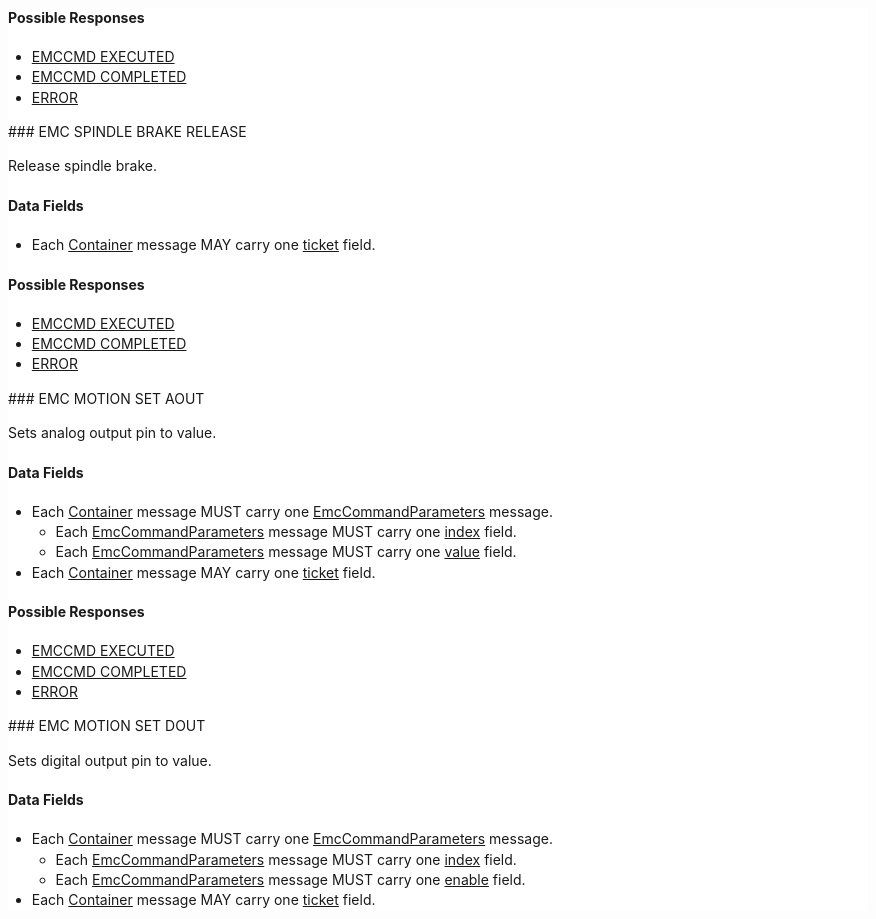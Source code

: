 #### Possible Responses
* [EMCCMD EXECUTED](#msg_emccmd_executed)
* [EMCCMD COMPLETED](#msg_emccmd_completed)
* [ERROR](#msg_error)

<a name="msg_emc_spindle_brake_release" />
### EMC SPINDLE BRAKE RELEASE

Release spindle brake.


#### Data Fields
* Each [Container](../machinetalk-protobuf.md#pb.Container) message MAY carry one [ticket](../machinetalk-protobuf.md#pb.Container.ticket) field.

#### Possible Responses
* [EMCCMD EXECUTED](#msg_emccmd_executed)
* [EMCCMD COMPLETED](#msg_emccmd_completed)
* [ERROR](#msg_error)

<a name="msg_emc_motion_set_aout" />
### EMC MOTION SET AOUT

Sets analog output pin to value.


#### Data Fields
* Each [Container](../machinetalk-protobuf.md#pb.Container) message MUST carry one [EmcCommandParameters](../machinetalk-protobuf.md#pb.EmcCommandParameters) message.  
  * Each [EmcCommandParameters](../machinetalk-protobuf.md#pb.EmcCommandParameters) message MUST carry one [index](../machinetalk-protobuf.md#pb.EmcCommandParameters.index) field.
  * Each [EmcCommandParameters](../machinetalk-protobuf.md#pb.EmcCommandParameters) message MUST carry one [value](../machinetalk-protobuf.md#pb.EmcCommandParameters.value) field.
* Each [Container](../machinetalk-protobuf.md#pb.Container) message MAY carry one [ticket](../machinetalk-protobuf.md#pb.Container.ticket) field.

#### Possible Responses
* [EMCCMD EXECUTED](#msg_emccmd_executed)
* [EMCCMD COMPLETED](#msg_emccmd_completed)
* [ERROR](#msg_error)

<a name="msg_emc_motion_set_dout" />
### EMC MOTION SET DOUT

Sets digital output pin to value.


#### Data Fields
* Each [Container](../machinetalk-protobuf.md#pb.Container) message MUST carry one [EmcCommandParameters](../machinetalk-protobuf.md#pb.EmcCommandParameters) message.  
  * Each [EmcCommandParameters](../machinetalk-protobuf.md#pb.EmcCommandParameters) message MUST carry one [index](../machinetalk-protobuf.md#pb.EmcCommandParameters.index) field.
  * Each [EmcCommandParameters](../machinetalk-protobuf.md#pb.EmcCommandParameters) message MUST carry one [enable](../machinetalk-protobuf.md#pb.EmcCommandParameters.enable) field.
* Each [Container](../machinetalk-protobuf.md#pb.Container) message MAY carry one [ticket](../machinetalk-protobuf.md#pb.Container.ticket) field.
